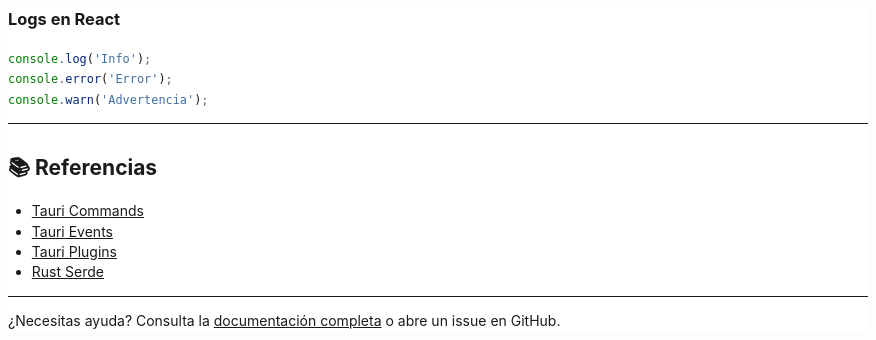 ### Logs en React

```typescript
console.log('Info');
console.error('Error');
console.warn('Advertencia');
```

---

## 📚 Referencias

- [Tauri Commands](https://tauri.app/v1/guides/features/command)
- [Tauri Events](https://tauri.app/v1/guides/features/events)
- [Tauri Plugins](https://tauri.app/v1/guides/features/plugin)
- [Rust Serde](https://serde.rs/)

---

¿Necesitas ayuda? Consulta la [documentación completa](./PAVOTIFY_README.md) o abre un issue en GitHub.

